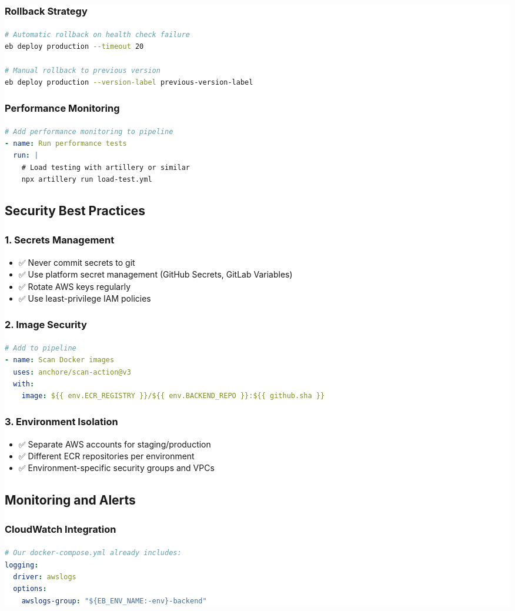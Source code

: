### Rollback Strategy
```bash
# Automatic rollback on health check failure
eb deploy production --timeout 20

# Manual rollback to previous version
eb deploy production --version-label previous-version-label
```

### Performance Monitoring
```yaml
# Add performance monitoring to pipeline
- name: Run performance tests
  run: |
    # Load testing with artillery or similar
    npx artillery run load-test.yml
```

## Security Best Practices

### 1. Secrets Management
- ✅ Never commit secrets to git
- ✅ Use platform secret management (GitHub Secrets, GitLab Variables)
- ✅ Rotate AWS keys regularly
- ✅ Use least-privilege IAM policies

### 2. Image Security
```yaml
# Add to pipeline
- name: Scan Docker images
  uses: anchore/scan-action@v3
  with:
    image: ${{ env.ECR_REGISTRY }}/${{ env.BACKEND_REPO }}:${{ github.sha }}
```

### 3. Environment Isolation
- ✅ Separate AWS accounts for staging/production
- ✅ Different ECR repositories per environment
- ✅ Environment-specific security groups and VPCs

## Monitoring and Alerts

### CloudWatch Integration
```yaml
# Our docker-compose.yml already includes:
logging:
  driver: awslogs
  options:
    awslogs-group: "${EB_ENV_NAME:-env}-backend"
```
